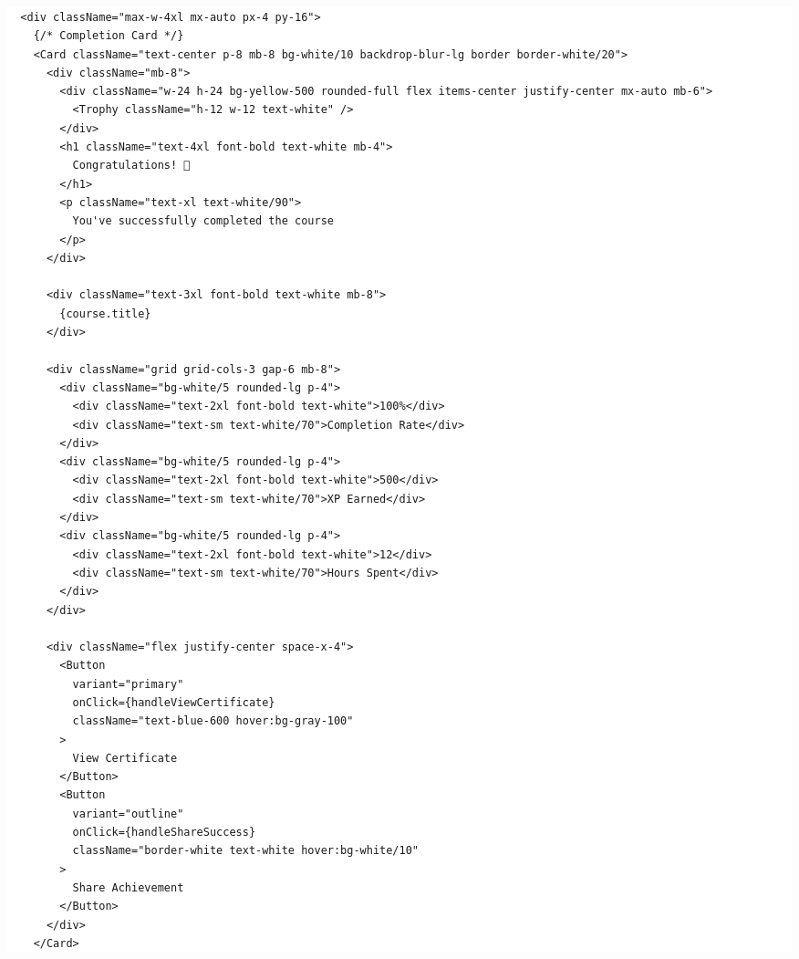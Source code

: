       <div className="max-w-4xl mx-auto px-4 py-16">
        {/* Completion Card */}
        <Card className="text-center p-8 mb-8 bg-white/10 backdrop-blur-lg border border-white/20">
          <div className="mb-8">
            <div className="w-24 h-24 bg-yellow-500 rounded-full flex items-center justify-center mx-auto mb-6">
              <Trophy className="h-12 w-12 text-white" />
            </div>
            <h1 className="text-4xl font-bold text-white mb-4">
              Congratulations! 🎉
            </h1>
            <p className="text-xl text-white/90">
              You've successfully completed the course
            </p>
          </div>

          <div className="text-3xl font-bold text-white mb-8">
            {course.title}
          </div>

          <div className="grid grid-cols-3 gap-6 mb-8">
            <div className="bg-white/5 rounded-lg p-4">
              <div className="text-2xl font-bold text-white">100%</div>
              <div className="text-sm text-white/70">Completion Rate</div>
            </div>
            <div className="bg-white/5 rounded-lg p-4">
              <div className="text-2xl font-bold text-white">500</div>
              <div className="text-sm text-white/70">XP Earned</div>
            </div>
            <div className="bg-white/5 rounded-lg p-4">
              <div className="text-2xl font-bold text-white">12</div>
              <div className="text-sm text-white/70">Hours Spent</div>
            </div>
          </div>

          <div className="flex justify-center space-x-4">
            <Button
              variant="primary"
              onClick={handleViewCertificate}
              className="text-blue-600 hover:bg-gray-100"
            >
              View Certificate
            </Button>
            <Button
              variant="outline"
              onClick={handleShareSuccess}
              className="border-white text-white hover:bg-white/10"
            >
              Share Achievement
            </Button>
          </div>
        </Card>

